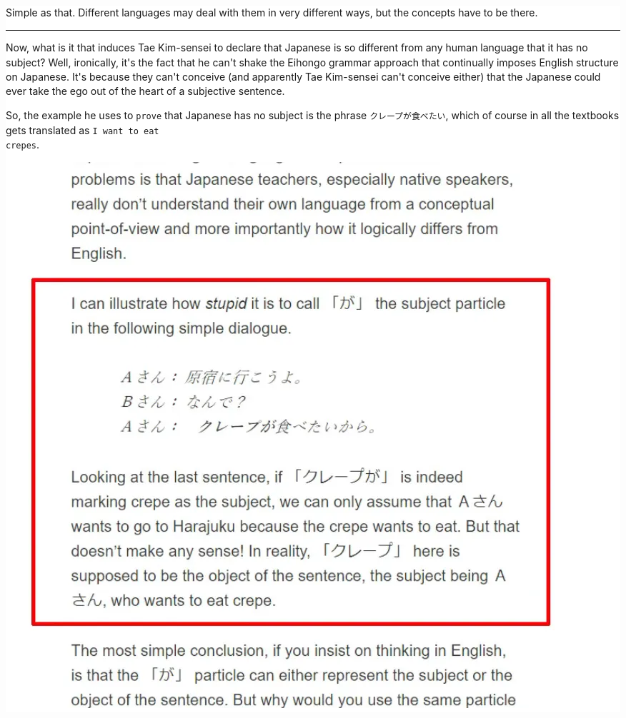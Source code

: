 Simple as that. Different languages may deal with them in very different ways, but the concepts have to be there.

---

Now, what is it that induces Tae Kim-sensei to declare that Japanese is so different from any human language that it has no subject? Well, ironically, it's the fact that he can't shake the Eihongo grammar approach that continually imposes English structure on Japanese. It's because they can't conceive (and apparently Tae Kim-sensei can't conceive either) that the Japanese could ever take the ego out of the heart of a subjective sentence.

So, the example he uses to <code>prove</code> that Japanese has no subject is the phrase <code>クレープが食べたい</code>, which of course in all the textbooks gets translated as <code>I want to eat crepes</code>.

![](media/image357.webp)
